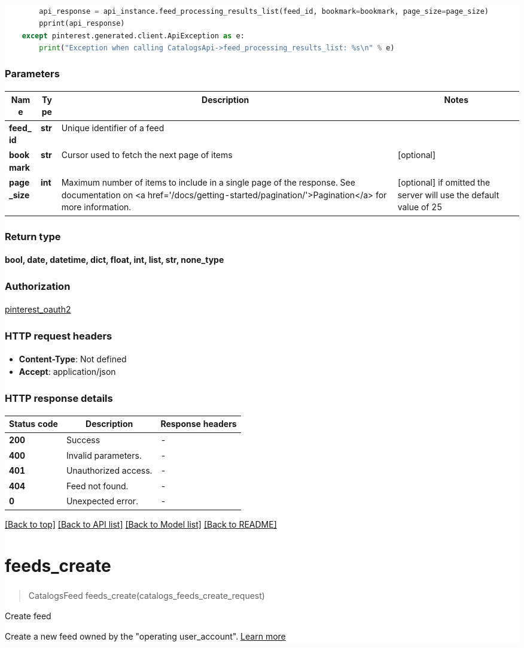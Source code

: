 ```python
        api_response = api_instance.feed_processing_results_list(feed_id, bookmark=bookmark, page_size=page_size)
        pprint(api_response)
    except pinterest.generated.client.ApiException as e:
        print("Exception when calling CatalogsApi->feed_processing_results_list: %s\n" % e)
```


### Parameters

Name | Type | Description  | Notes
------------- | ------------- | ------------- | -------------
 **feed_id** | **str**| Unique identifier of a feed |
 **bookmark** | **str**| Cursor used to fetch the next page of items | [optional]
 **page_size** | **int**| Maximum number of items to include in a single page of the response. See documentation on &lt;a href&#x3D;&#39;/docs/getting-started/pagination/&#39;&gt;Pagination&lt;/a&gt; for more information. | [optional] if omitted the server will use the default value of 25

### Return type

**bool, date, datetime, dict, float, int, list, str, none_type**

### Authorization

[pinterest_oauth2](../README.md#pinterest_oauth2)

### HTTP request headers

 - **Content-Type**: Not defined
 - **Accept**: application/json


### HTTP response details

| Status code | Description | Response headers |
|-------------|-------------|------------------|
**200** | Success |  -  |
**400** | Invalid parameters. |  -  |
**401** | Unauthorized access. |  -  |
**404** | Feed not found. |  -  |
**0** | Unexpected error. |  -  |

[[Back to top]](#) [[Back to API list]](../README.md#documentation-for-api-endpoints) [[Back to Model list]](../README.md#documentation-for-models) [[Back to README]](../README.md)

# **feeds_create**
> CatalogsFeed feeds_create(catalogs_feeds_create_request)

Create feed

Create a new feed owned by the \"operating user_account\".  <a href='/docs/features/catalog-management/'>Learn more</a>
